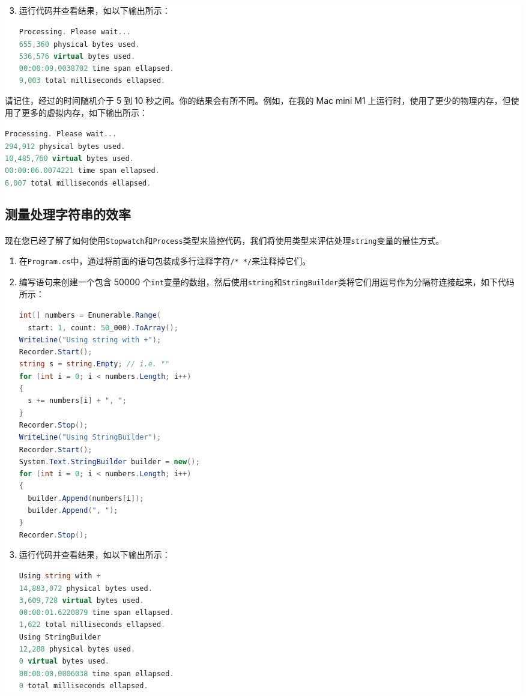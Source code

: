 3.  运行代码并查看结果，如以下输出所示：

    ```cs
    Processing. Please wait...
    655,360 physical bytes used.
    536,576 virtual bytes used.
    00:00:09.0038702 time span ellapsed.
    9,003 total milliseconds ellapsed. 
    ```

请记住，经过的时间随机介于 5 到 10 秒之间。你的结果会有所不同。例如，在我的 Mac mini M1 上运行时，使用了更少的物理内存，但使用了更多的虚拟内存，如下输出所示：

```cs
Processing. Please wait...
294,912 physical bytes used.
10,485,760 virtual bytes used.
00:00:06.0074221 time span ellapsed.
6,007 total milliseconds ellapsed. 
```

## 测量处理字符串的效率

现在您已经了解了如何使用`Stopwatch`和`Process`类型来监控代码，我们将使用类型来评估处理`string`变量的最佳方式。

1.  在`Program.cs`中，通过将前面的语句包装成多行注释字符`/* */`来注释掉它们。
2.  编写语句来创建一个包含 50000 个`int`变量的数组，然后使用`string`和`StringBuilder`类将它们用逗号作为分隔符连接起来，如下代码所示：

    ```cs
    int[] numbers = Enumerable.Range(
      start: 1, count: 50_000).ToArray();
    WriteLine("Using string with +");
    Recorder.Start();
    string s = string.Empty; // i.e. ""
    for (int i = 0; i < numbers.Length; i++)
    {
      s += numbers[i] + ", ";
    }
    Recorder.Stop();
    WriteLine("Using StringBuilder");
    Recorder.Start();
    System.Text.StringBuilder builder = new();
    for (int i = 0; i < numbers.Length; i++)
    {
      builder.Append(numbers[i]);
      builder.Append(", ");
    }
    Recorder.Stop(); 
    ```

3.  运行代码并查看结果，如以下输出所示：

    ```cs
    Using string with +
    14,883,072 physical bytes used.
    3,609,728 virtual bytes used.
    00:00:01.6220879 time span ellapsed.
    1,622 total milliseconds ellapsed.
    Using StringBuilder
    12,288 physical bytes used.
    0 virtual bytes used.
    00:00:00.0006038 time span ellapsed.
    0 total milliseconds ellapsed. 
    ```
